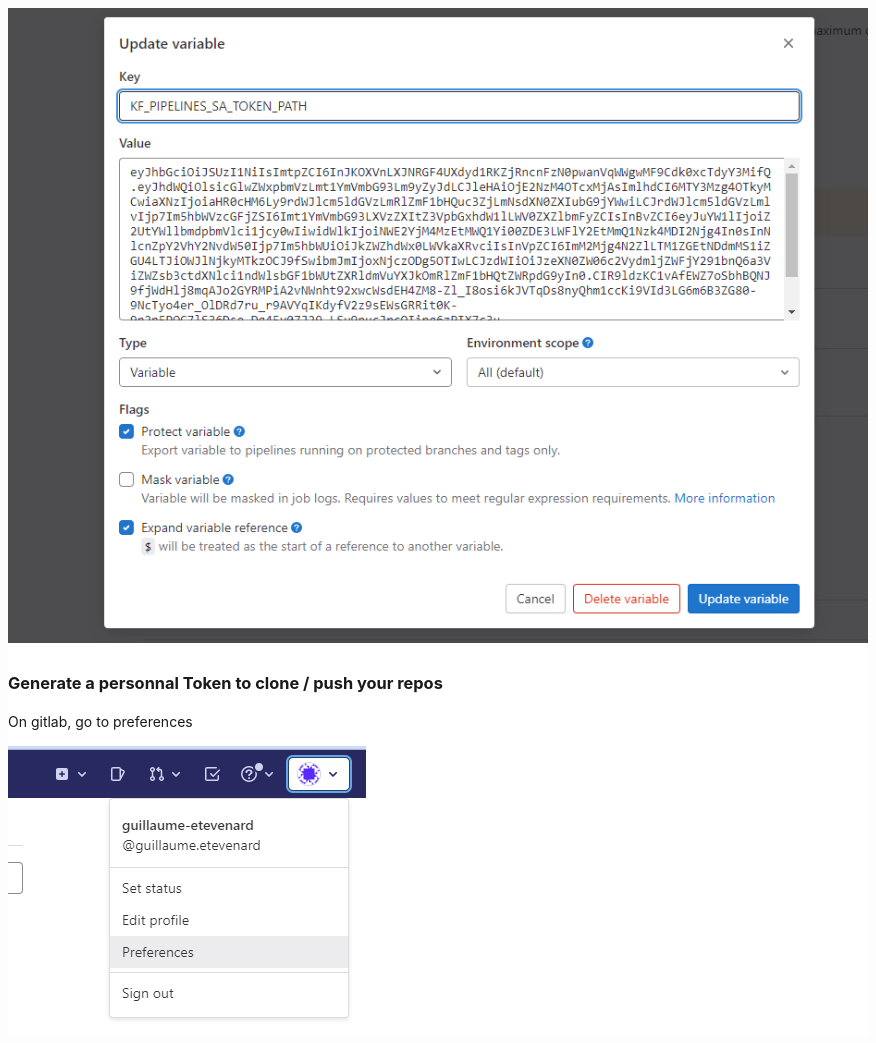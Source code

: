 ![car](./images/car.png)


### Generate a personnal Token to clone / push your repos

On gitlab, go to preferences

![pref](./images/pref.png)
